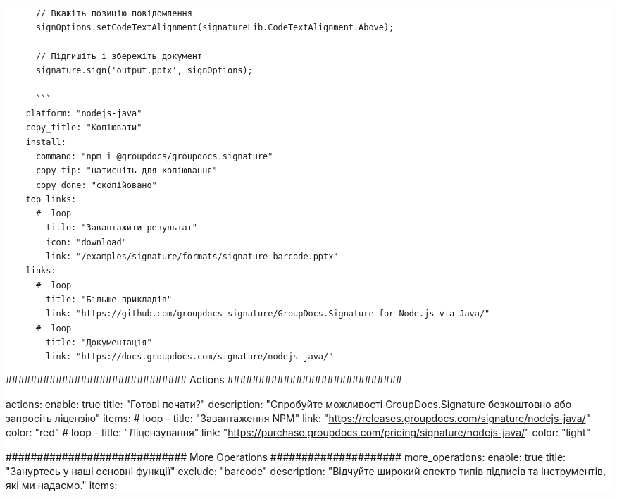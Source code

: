           // Вкажіть позицію повідомлення
          signOptions.setCodeTextAlignment(signatureLib.CodeTextAlignment.Above);

          // Підпишіть і збережіть документ
          signature.sign('output.pptx', signOptions);

          ```
        platform: "nodejs-java"
        copy_title: "Копіювати"
        install:
          command: "npm i @groupdocs/groupdocs.signature"
          copy_tip: "натисніть для копіювання"
          copy_done: "скопійовано"
        top_links:
          #  loop
          - title: "Завантажити результат"
            icon: "download"
            link: "/examples/signature/formats/signature_barcode.pptx"
        links:
          #  loop
          - title: "Більше прикладів"
            link: "https://github.com/groupdocs-signature/GroupDocs.Signature-for-Node.js-via-Java/"
          #  loop
          - title: "Документація"
            link: "https://docs.groupdocs.com/signature/nodejs-java/"
            

            


############################# Actions ############################

actions:
  enable: true
  title: "Готові почати?"
  description: "Спробуйте можливості GroupDocs.Signature безкоштовно або запросіть ліцензію"
  items:
    #  loop
    - title: "Завантаження NPM"
      link: "https://releases.groupdocs.com/signature/nodejs-java/"
      color: "red"
        #  loop
    - title: "Ліцензування"
      link: "https://purchase.groupdocs.com/pricing/signature/nodejs-java/"
      color: "light"


############################# More Operations #####################
more_operations:
    enable: true
    title: "Зануртесь у наші основні функції"
    exclude: "barcode"
    description: "Відчуйте широкий спектр типів підписів та інструментів, які ми надаємо."
    items: 
          